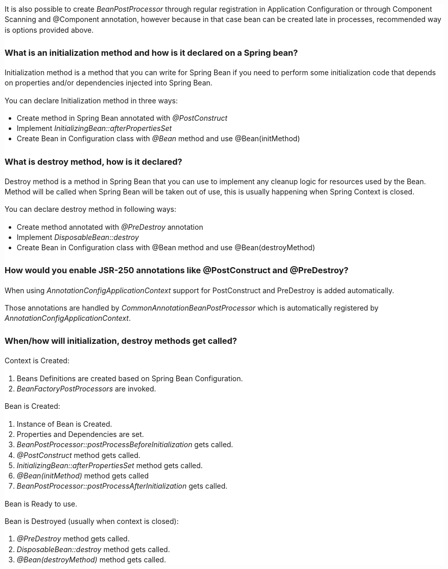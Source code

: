 It is also possible to create *BeanPostProcessor* through regular registration in Application Configuration or through Component Scanning and @Component annotation, however because in that case bean can be created late in processes, recommended way is options provided above.

### What is an initialization method and how is it declared on a Spring bean?

Initialization method is a method that you can write for Spring Bean if you need to perform some initialization code that depends on properties and/or dependencies injected into Spring Bean.

You can declare Initialization method in three ways:
- Create method in Spring Bean annotated with *@PostConstruct*
- Implement *InitializingBean::afterPropertiesSet*
- Create Bean in Configuration class with *@Bean* method and use @Bean(initMethod)

### What is destroy method, how is it declared?

Destroy method is a method in Spring Bean that you can use to implement any cleanup logic for resources used by the Bean. Method will be called when Spring Bean will be taken out of use, this is usually happening when Spring Context is closed.

You can declare destroy method in following ways:
- Create method annotated with *@PreDestroy* annotation
- Implement *DisposableBean::destroy*
- Create Bean in Configuration class with @Bean method and use @Bean(destroyMethod)

### How would you enable JSR-250 annotations like @PostConstruct and @PreDestroy?

When using *AnnotationConfigApplicationContext* support for PostConstruct and PreDestroy is added automatically.

Those annotations are handled by *CommonAnnotationBeanPostProcessor* which is automatically registered by *AnnotationConfigApplicationContext*.

### When/how will initialization, destroy methods get called?

Context is Created:
1. Beans Definitions are created based on Spring Bean Configuration.
2. *BeanFactoryPostProcessors* are invoked.

Bean is Created:
1. Instance of Bean is Created.
2. Properties and Dependencies are set.
3. *BeanPostProcessor::postProcessBeforeInitialization* gets called.
4. *@PostConstruct* method gets called.
5. *InitializingBean::afterPropertiesSet* method gets called.
6. *@Bean(initMethod)* method gets called
7. *BeanPostProcessor::postProcessAfterInitialization* gets called.

Bean is Ready to use.

Bean is Destroyed (usually when context is closed):
1. *@PreDestroy* method gets called.
2. *DisposableBean::destroy* method gets called.
3. *@Bean(destroyMethod)* method gets called.

